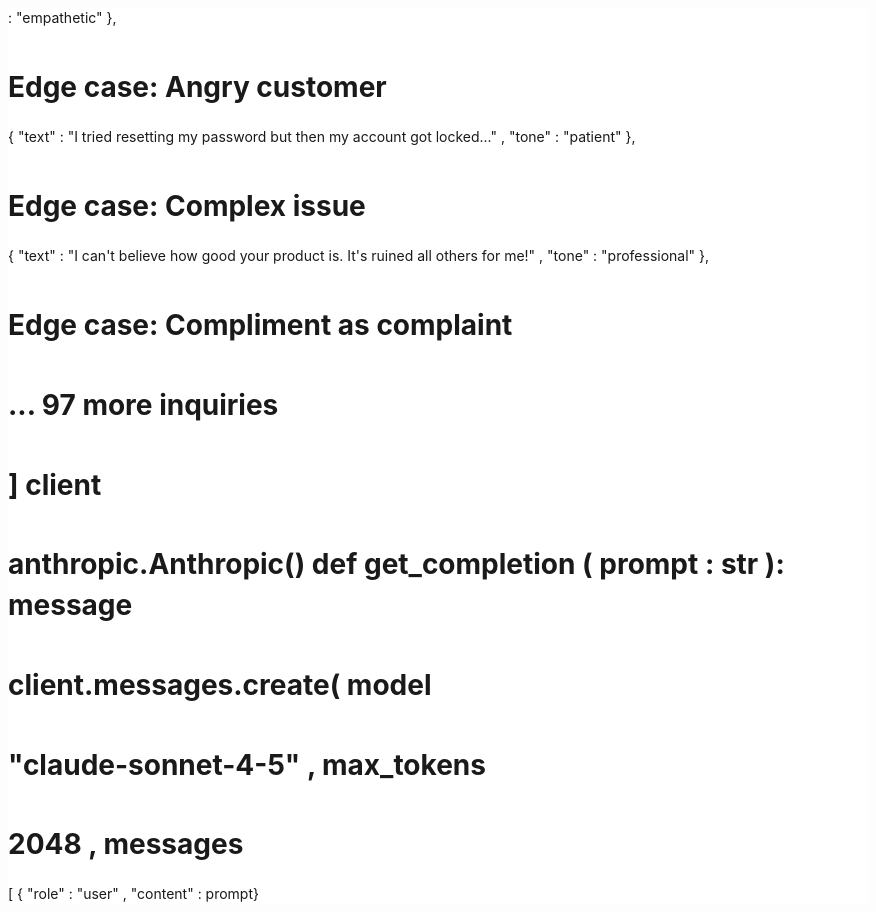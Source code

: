 :
"empathetic"
},
# Edge case: Angry customer
{
"text"
:
"I tried resetting my password but then my account got locked..."
,
"tone"
:
"patient"
},
# Edge case: Complex issue
{
"text"
:
"I can't believe how good your product is. It's ruined all others for me!"
,
"tone"
:
"professional"
},
# Edge case: Compliment as complaint
# ... 97 more inquiries
]
client
=
anthropic.Anthropic()
def
get_completion
(
prompt
:
str
):
message
=
client.messages.create(
model
=
"claude-sonnet-4-5"
,
max_tokens
=
2048
,
messages
=
[
{
"role"
:
"user"
,
"content"
: prompt}